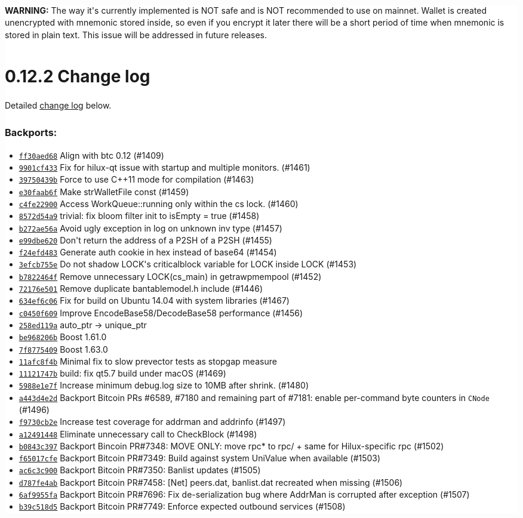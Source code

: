 **WARNING:** The way it's currently implemented is NOT safe and is NOT recommended to use on mainnet. Wallet is created unencrypted with mnemonic stored inside, so even if you encrypt it later there will be a short period of time when mnemonic is stored in plain text. This issue will be addressed in future releases.

0.12.2 Change log
=================

Detailed [change log](https://github.com/hilux/hilux/compare/v0.12.1.x...hilux:v0.12.2.x) below.

### Backports:
- [`ff30aed68`](https://github.com/hilux/hilux/commit/ff30aed68) Align with btc 0.12 (#1409)
- [`9901cf433`](https://github.com/hilux/hilux/commit/9901cf433) Fix for hilux-qt issue with startup and multiple monitors. (#1461)
- [`39750439b`](https://github.com/hilux/hilux/commit/39750439b) Force to use C++11 mode for compilation (#1463)
- [`e30faab6f`](https://github.com/hilux/hilux/commit/e30faab6f) Make strWalletFile const (#1459)
- [`c4fe22900`](https://github.com/hilux/hilux/commit/c4fe22900) Access WorkQueue::running only within the cs lock. (#1460)
- [`8572d54a9`](https://github.com/hilux/hilux/commit/8572d54a9) trivial: fix bloom filter init to isEmpty = true (#1458)
- [`b272ae56a`](https://github.com/hilux/hilux/commit/b272ae56a) Avoid ugly exception in log on unknown inv type (#1457)
- [`e99dbe620`](https://github.com/hilux/hilux/commit/e99dbe620) Don't return the address of a P2SH of a P2SH (#1455)
- [`f24efd483`](https://github.com/hilux/hilux/commit/f24efd483) Generate auth cookie in hex instead of base64 (#1454)
- [`3efcb755e`](https://github.com/hilux/hilux/commit/3efcb755e) Do not shadow LOCK's criticalblock variable for LOCK inside LOCK (#1453)
- [`b7822464f`](https://github.com/hilux/hilux/commit/b7822464f) Remove unnecessary LOCK(cs_main) in getrawpmempool (#1452)
- [`72176e501`](https://github.com/hilux/hilux/commit/72176e501) Remove duplicate bantablemodel.h include (#1446)
- [`634ef6c06`](https://github.com/hilux/hilux/commit/634ef6c06) Fix for build on Ubuntu 14.04 with system libraries (#1467)
- [`c0450f609`](https://github.com/hilux/hilux/commit/c0450f609) Improve EncodeBase58/DecodeBase58 performance (#1456)
- [`258ed119a`](https://github.com/hilux/hilux/commit/258ed119a) auto_ptr → unique_ptr
- [`be968206b`](https://github.com/hilux/hilux/commit/be968206b) Boost 1.61.0
- [`7f8775409`](https://github.com/hilux/hilux/commit/7f8775409) Boost 1.63.0
- [`11afc8f4b`](https://github.com/hilux/hilux/commit/11afc8f4b) Minimal fix to slow prevector tests as stopgap measure
- [`11121747b`](https://github.com/hilux/hilux/commit/11121747b) build: fix qt5.7 build under macOS (#1469)
- [`5988e1e7f`](https://github.com/hilux/hilux/commit/5988e1e7f) Increase minimum debug.log size to 10MB after shrink. (#1480)
- [`a443d4e2d`](https://github.com/hilux/hilux/commit/a443d4e2d) Backport Bitcoin PRs #6589, #7180 and remaining part of #7181: enable per-command byte counters in `CNode` (#1496)
- [`f9730cb2e`](https://github.com/hilux/hilux/commit/f9730cb2e) Increase test coverage for addrman and addrinfo (#1497)
- [`a12491448`](https://github.com/hilux/hilux/commit/a12491448) Eliminate unnecessary call to CheckBlock (#1498)
- [`b0843c397`](https://github.com/hilux/hilux/commit/b0843c397) Backport Bincoin PR#7348: MOVE ONLY: move rpc* to rpc/ + same for Hilux-specific rpc (#1502)
- [`f65017cfe`](https://github.com/hilux/hilux/commit/f65017cfe) Backport Bitcoin PR#7349: Build against system UniValue when available (#1503)
- [`ac6c3c900`](https://github.com/hilux/hilux/commit/ac6c3c900) Backport Bitcoin PR#7350: Banlist updates (#1505)
- [`d787fe4ab`](https://github.com/hilux/hilux/commit/d787fe4ab) Backport Bitcoin PR#7458: [Net] peers.dat, banlist.dat recreated when missing (#1506)
- [`6af9955fa`](https://github.com/hilux/hilux/commit/6af9955fa) Backport Bitcoin PR#7696: Fix de-serialization bug where AddrMan is corrupted after exception (#1507)
- [`b39c518d5`](https://github.com/hilux/hilux/commit/b39c518d5) Backport Bitcoin PR#7749: Enforce expected outbound services (#1508)